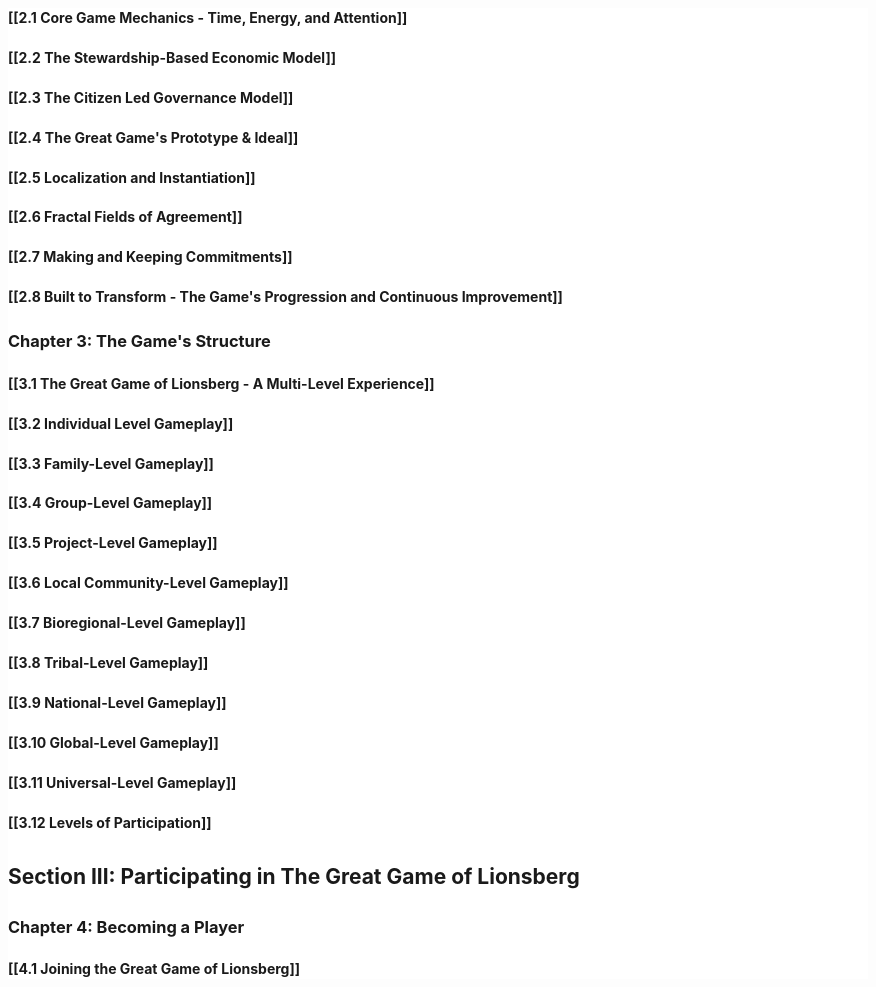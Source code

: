 #### [[2.1 Core Game Mechanics - Time, Energy, and Attention]] 

#### [[2.2 The Stewardship-Based Economic Model]]

#### [[2.3 The Citizen Led Governance Model]]  

#### [[2.4 The Great Game's Prototype & Ideal]] 

#### [[2.5 Localization and Instantiation]]  

#### [[2.6 Fractal Fields of Agreement]]  

#### [[2.7 Making and Keeping Commitments]]  

#### [[2.8 Built to Transform - The Game's Progression and Continuous Improvement]]  

### Chapter 3: The Game's Structure

#### [[3.1 The Great Game of Lionsberg - A Multi-Level Experience]]  

#### [[3.2 Individual Level Gameplay]]  

#### [[3.3 Family-Level Gameplay]]

#### [[3.4 Group-Level Gameplay]]

#### [[3.5 Project-Level Gameplay]]  

#### [[3.6 Local Community-Level Gameplay]]

#### [[3.7 Bioregional-Level Gameplay]] 

#### [[3.8 Tribal-Level Gameplay]]

#### [[3.9 National-Level Gameplay]]

#### [[3.10 Global-Level Gameplay]]

#### [[3.11 Universal-Level Gameplay]] 

#### [[3.12 Levels of Participation]]  

## Section III: Participating in The Great Game of Lionsberg

### Chapter 4: Becoming a Player

#### [[4.1 Joining the Great Game of Lionsberg]]
